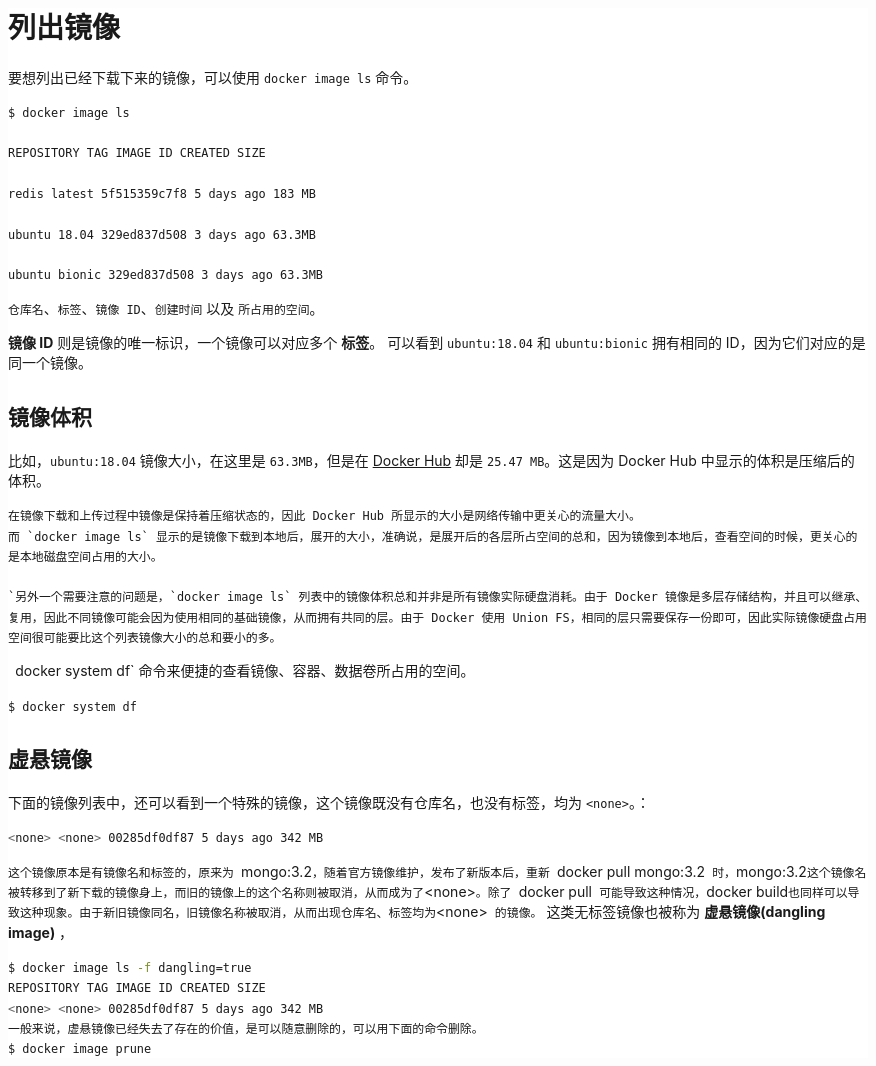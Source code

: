 # 列出镜像

要想列出已经下载下来的镜像，可以使用 `docker image ls` 命令。
```bash
$ docker image ls

REPOSITORY TAG IMAGE ID CREATED SIZE

redis latest 5f515359c7f8 5 days ago 183 MB

ubuntu 18.04 329ed837d508 3 days ago 63.3MB

ubuntu bionic 329ed837d508 3 days ago 63.3MB

```
 `仓库名`、`标签`、`镜像 ID`、`创建时间` 以及 `所占用的空间`。

**镜像 ID** 则是镜像的唯一标识，一个镜像可以对应多个 **标签**。
可以看到 `ubuntu:18.04` 和 `ubuntu:bionic` 拥有相同的 ID，因为它们对应的是同一个镜像。

## 镜像体积

比如，`ubuntu:18.04` 镜像大小，在这里是 `63.3MB`，但是在 [Docker Hub](https://hub.docker.com/layers/ubuntu/library/ubuntu/bionic/images/sha256-32776cc92b5810ce72e77aca1d949de1f348e1d281d3f00ebcc22a3adcdc9f42?context=explore) 却是 `25.47 MB`。这是因为 Docker Hub 中显示的体积是压缩后的体积。

	在镜像下载和上传过程中镜像是保持着压缩状态的，因此 Docker Hub 所显示的大小是网络传输中更关心的流量大小。
	而 `docker image ls` 显示的是镜像下载到本地后，展开的大小，准确说，是展开后的各层所占空间的总和，因为镜像到本地后，查看空间的时候，更关心的是本地磁盘空间占用的大小。

	`另外一个需要注意的问题是，`docker image ls` 列表中的镜像体积总和并非是所有镜像实际硬盘消耗。由于 Docker 镜像是多层存储结构，并且可以继承、复用，因此不同镜像可能会因为使用相同的基础镜像，从而拥有共同的层。由于 Docker 使用 Union FS，相同的层只需要保存一份即可，因此实际镜像硬盘占用空间很可能要比这个列表镜像大小的总和要小的多。
`
 `docker system df` 命令来便捷的查看镜像、容器、数据卷所占用的空间。
``` bash
$ docker system df
```

## 虚悬镜像
下面的镜像列表中，还可以看到一个特殊的镜像，这个镜像既没有仓库名，也没有标签，均为 `<none>`。：
```bash
<none> <none> 00285df0df87 5 days ago 342 MB
```
`这个镜像原本是有镜像名和标签的，原来为 `mongo:3.2`，随着官方镜像维护，发布了新版本后，重新 `docker pull mongo:3.2` 时，`mongo:3.2` 这个镜像名被转移到了新下载的镜像身上，而旧的镜像上的这个名称则被取消，从而成为了 `\<none>`。除了 `docker pull` 可能导致这种情况，`docker build` 也同样可以导致这种现象。由于新旧镜像同名，旧镜像名称被取消，从而出现仓库名、标签均为 `\<none>` 的镜像。`
这类无标签镜像也被称为 **虚悬镜像(dangling image)** ，
```bash
$ docker image ls -f dangling=true
REPOSITORY TAG IMAGE ID CREATED SIZE
<none> <none> 00285df0df87 5 days ago 342 MB
一般来说，虚悬镜像已经失去了存在的价值，是可以随意删除的，可以用下面的命令删除。
$ docker image prune
```

